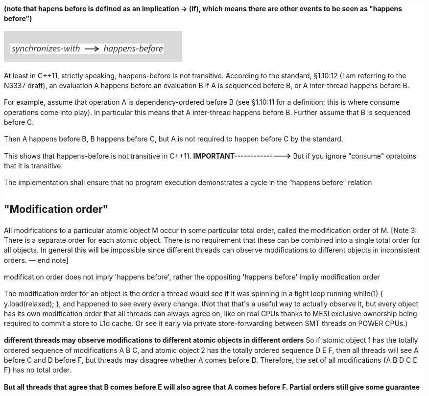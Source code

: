 **(note that hapens before is defined as an implication -> (if), which means there are other events to be seen as "happens before")**

![](../images/2023-09-08-08-55-58.png)

At least in C++11, strictly speaking, happens-before is not transitive. According to the standard, §1.10:12 (I am referring to the N3337 draft), an evaluation A happens before an evaluation B if A is sequenced before B, or A inter-thread happens before B.

For example, assume that operation A is dependency-ordered before B (see §1.10:11 for a definition; this is where consume operations come into play). In particular this means that A inter-thread happens before B. Further assume that B is sequenced before C.

Then A happens before B, B happens before C, but A is not required to happen before C by the standard.

This shows that happens-before is not transitive in C++11. **IMPORTANT--------------->** But if you ignore "consume" opratoins that it is transitive.


The implementation shall ensure that no program execution demonstrates a cycle in the “happens before” relation




## "Modification order"

All modifications to a particular atomic object M occur in some particular total order, called the modification order of M.
[Note 3: There is a separate order for each atomic object. There is no requirement that these can be combined into a single total order for all objects. In general this will be impossible since different threads can observe modifications to different objects in inconsistent orders. — end note]


modification order does not imply 'happens before', rather the oppositing 'happens before' impliy modification order


The modification order for an object is the order a thread would see if it was spinning in a tight loop running while(1) { y.load(relaxed); }, and happened to see every every change. (Not that that's a useful way to actually observe it, but every object has its own modification order that all threads can always agree on, like on real CPUs thanks to MESI exclusive ownership being required to commit a store to L1d cache. Or see it early via private store-forwarding between SMT threads on POWER CPUs.)


**different threads may observe modifications to different atomic objects in different orders**
So if atomic object 1 has the totally ordered sequence of modifications A B C, and atomic object 2 has the totally ordered sequence D E F, then all threads will see A before C and D before F, but threads may disagree whether A comes before D. Therefore, the set of all modifications {A B D C E F} has no total order.

**But all threads that agree that B comes before E will also agree that A comes before F. Partial orders still give some guarantee**
